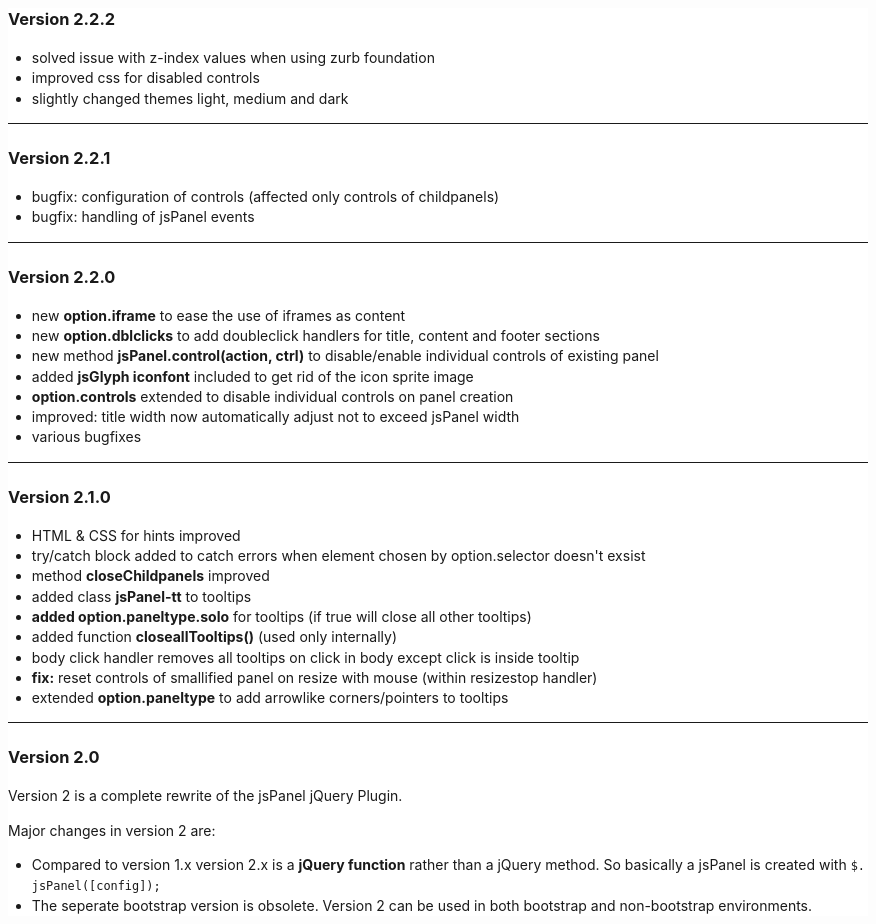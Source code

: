 
### Version 2.2.2

+ solved issue with z-index values when using zurb foundation
+ improved css for disabled controls
+ slightly changed themes light, medium and dark

---

### Version 2.2.1

+ bugfix: configuration of controls (affected only controls of childpanels)
+ bugfix: handling of jsPanel events

---

### Version 2.2.0

+ new **option.iframe** to ease the use of iframes as content
+ new **option.dblclicks** to add doubleclick handlers for title, content and footer sections
+ new method **jsPanel.control(action, ctrl)** to disable/enable individual controls of existing panel
+ added **jsGlyph iconfont** included to get rid of the icon sprite image
+ **option.controls** extended to disable individual controls on panel creation
+ improved: title width now automatically adjust not to exceed jsPanel width
+ various bugfixes

---

### Version 2.1.0

+ HTML & CSS for hints improved
+ try/catch block added to catch errors when element chosen by option.selector doesn't exsist
+ method **closeChildpanels** improved
+ added class **jsPanel-tt** to tooltips
+ **added option.paneltype.solo** for tooltips (if true will close all other tooltips)
+ added function **closeallTooltips()** (used only internally)
+ body click handler removes all tooltips on click in body except click is inside tooltip
+ **fix:** reset controls of smallified panel on resize with mouse (within resizestop handler)
+ extended **option.paneltype** to add arrowlike corners/pointers to tooltips

---

### Version 2.0

Version 2 is a complete rewrite of the jsPanel jQuery Plugin.

Major changes in version 2 are:

+ Compared to version 1.x version 2.x is a **jQuery function** rather than a jQuery method. So basically a jsPanel is created with <code>$.jsPanel([config]);</code>
+ The seperate bootstrap version is obsolete. Version 2 can be used in both bootstrap and non-bootstrap environments.
